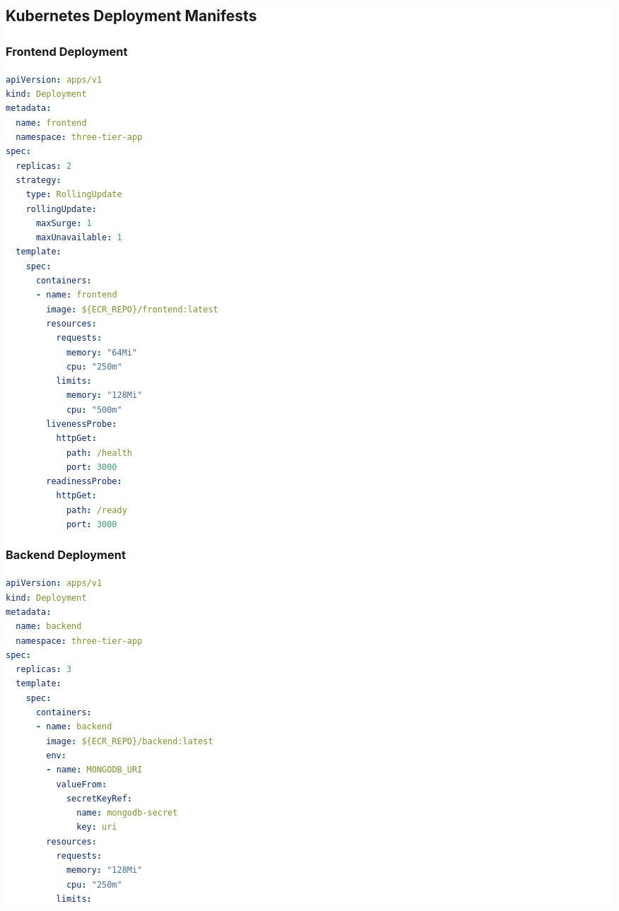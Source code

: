 ## Kubernetes Deployment Manifests

### Frontend Deployment
```yaml
apiVersion: apps/v1
kind: Deployment
metadata:
  name: frontend
  namespace: three-tier-app
spec:
  replicas: 2
  strategy:
    type: RollingUpdate
    rollingUpdate:
      maxSurge: 1
      maxUnavailable: 1
  template:
    spec:
      containers:
      - name: frontend
        image: ${ECR_REPO}/frontend:latest
        resources:
          requests:
            memory: "64Mi"
            cpu: "250m"
          limits:
            memory: "128Mi"
            cpu: "500m"
        livenessProbe:
          httpGet:
            path: /health
            port: 3000
        readinessProbe:
          httpGet:
            path: /ready
            port: 3000
```

### Backend Deployment
```yaml
apiVersion: apps/v1
kind: Deployment
metadata:
  name: backend
  namespace: three-tier-app
spec:
  replicas: 3
  template:
    spec:
      containers:
      - name: backend
        image: ${ECR_REPO}/backend:latest
        env:
        - name: MONGODB_URI
          valueFrom:
            secretKeyRef:
              name: mongodb-secret
              key: uri
        resources:
          requests:
            memory: "128Mi"
            cpu: "250m"
          limits:
```